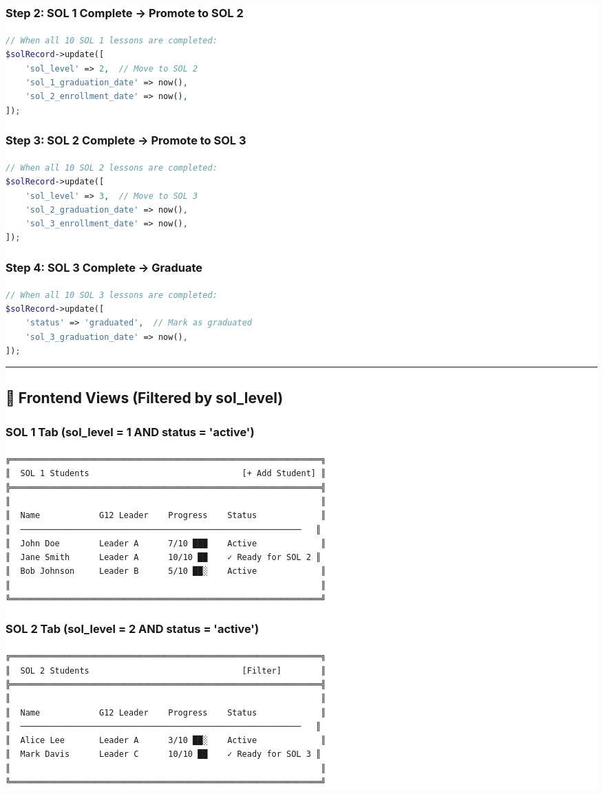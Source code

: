 ### **Step 2: SOL 1 Complete → Promote to SOL 2**
```php
// When all 10 SOL 1 lessons are completed:
$solRecord->update([
    'sol_level' => 2,  // Move to SOL 2
    'sol_1_graduation_date' => now(),
    'sol_2_enrollment_date' => now(),
]);
```

### **Step 3: SOL 2 Complete → Promote to SOL 3**
```php
// When all 10 SOL 2 lessons are completed:
$solRecord->update([
    'sol_level' => 3,  // Move to SOL 3
    'sol_2_graduation_date' => now(),
    'sol_3_enrollment_date' => now(),
]);
```

### **Step 4: SOL 3 Complete → Graduate**
```php
// When all 10 SOL 3 lessons are completed:
$solRecord->update([
    'status' => 'graduated',  // Mark as graduated
    'sol_3_graduation_date' => now(),
]);
```

---

## 🎨 **Frontend Views (Filtered by sol_level)**

### **SOL 1 Tab (sol_level = 1 AND status = 'active')**
```
╔═══════════════════════════════════════════════════════════════╗
║  SOL 1 Students                               [+ Add Student] ║
╠═══════════════════════════════════════════════════════════════╣
║                                                               ║
║  Name            G12 Leader    Progress    Status             ║
║  ─────────────────────────────────────────────────────────   ║
║  John Doe        Leader A      7/10 ███    Active             ║
║  Jane Smith      Leader A      10/10 ██    ✓ Ready for SOL 2 ║
║  Bob Johnson     Leader B      5/10 ██░    Active             ║
║                                                               ║
╚═══════════════════════════════════════════════════════════════╝
```

### **SOL 2 Tab (sol_level = 2 AND status = 'active')**
```
╔═══════════════════════════════════════════════════════════════╗
║  SOL 2 Students                               [Filter]        ║
╠═══════════════════════════════════════════════════════════════╣
║                                                               ║
║  Name            G12 Leader    Progress    Status             ║
║  ─────────────────────────────────────────────────────────   ║
║  Alice Lee       Leader A      3/10 ██░    Active             ║
║  Mark Davis      Leader C      10/10 ██    ✓ Ready for SOL 3 ║
║                                                               ║
╚═══════════════════════════════════════════════════════════════╝
```

